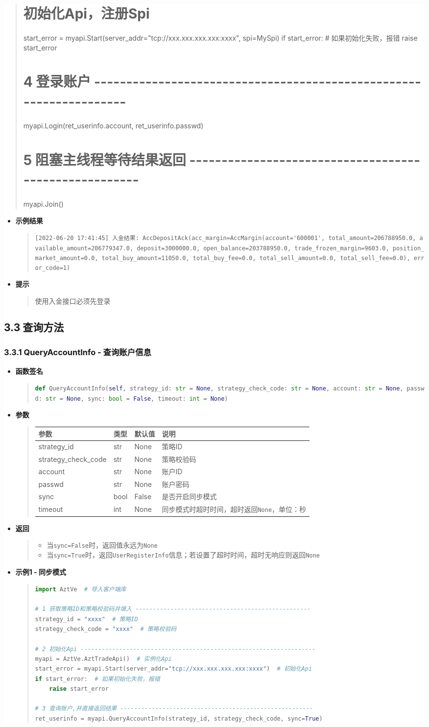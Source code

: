   > # 初始化Api，注册Spi
  > start_error = myapi.Start(server_addr="tcp://xxx.xxx.xxx.xxx:xxxx", spi=MySpi)
  > if start_error:  # 如果初始化失败，报错
  >     raise start_error
  > 
  > # 4 登录账户 -------------------------------------------------------------------
  > myapi.Login(ret_userinfo.account, ret_userinfo.passwd)
  > 
  > # 5 阻塞主线程等待结果返回 ------------------------------------------------------
  > myapi.Join()
  > ```

- **示例结果**

  > ```
  > [2022-06-20 17:41:45] 入金结果: AccDepositAck(acc_margin=AccMargin(account='600001', total_amount=206788950.0, available_amount=206779347.0, deposit=3000000.0, open_balance=203788950.0, trade_frozen_margin=9603.0, position_market_amount=0.0, total_buy_amount=11050.0, total_buy_fee=0.0, total_sell_amount=0.0, total_sell_fee=0.0), error_code=1)
  > ```

- **提示**

  > 使用入金接口必须先登录

## 3.3 查询方法
### 3.3.1 QueryAccountInfo - 查询账户信息
- **函数签名**

  > ```python
  > def QueryAccountInfo(self, strategy_id: str = None, strategy_check_code: str = None, account: str = None, passwd: str = None, sync: bool = False, timeout: int = None)
  > ```

- **参数**

  > | 参数                | 类型 | 默认值 | 说明                                         |
  > | ------------------- | ---- | ------ | -------------------------------------------- |
  > | strategy_id         | str  | None   | 策略ID                                       |
  > | strategy_check_code | str  | None   | 策略校验码                                   |
  > | account             | str  | None   | 账户ID                                       |
  > | passwd              | str  | None   | 账户密码                                     |
  > | sync                | bool | False  | 是否开启同步模式                             |
  > | timeout             | int  | None   | 同步模式时超时时间，超时返回`None`，单位：秒 |

- **返回**

  > - 当`sync=False`时，返回值永远为`None`
  > - 当`sync=True`时，返回`UserRegisterInfo`信息；若设置了超时时间，超时无响应则返回`None`

- **示例1 - 同步模式**

  > ```python
  > import AztVe  # 导入客户端库
  > 
  > # 1 获取策略ID和策略校验码并填入 --------------------------------------------------
  > strategy_id = "xxxx"  # 策略ID
  > strategy_check_code = "xxxx"  # 策略校验码
  > 
  > # 2 初始化Api -------------------------------------------------------------------
  > myapi = AztVe.AztTradeApi()  # 实例化Api
  > start_error = myapi.Start(server_addr="tcp://xxx.xxx.xxx.xxx:xxxx")  # 初始化Api
  > if start_error:  # 如果初始化失败，报错
  >     raise start_error
  > 
  > # 3 查询账户,并直接返回结果 -------------------------------------------------------
  > ret_userinfo = myapi.QueryAccountInfo(strategy_id, strategy_check_code, sync=True)